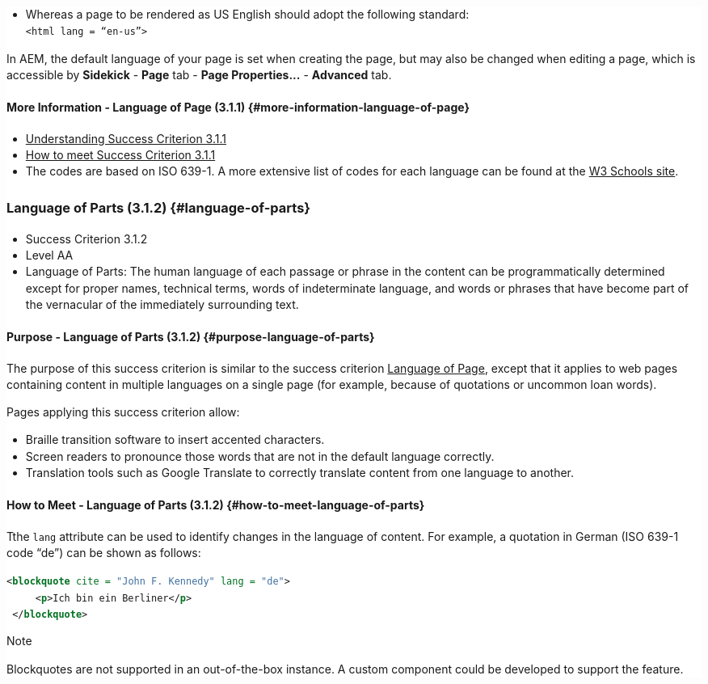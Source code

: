 * Whereas a page to be rendered as US English should adopt the following standard:  
  `<html lang = “en-us”>`

In AEM, the default language of your page is set when creating the page, but may also be changed when editing a page, which is accessible by **Sidekick** - **Page** tab - **Page Properties...** - **Advanced** tab.

#### More Information - Language of Page (3.1.1) {#more-information-language-of-page}

* [Understanding Success Criterion 3.1.1](https://www.w3.org/TR/UNDERSTANDING-WCAG20/meaning-doc-lang-id.html)
* [How to meet Success Criterion 3.1.1](https://www.w3.org/WAI/WCAG20/quickref/#qr-meaning-doc-lang-id)
* The codes are based on ISO 639-1. A more extensive list of codes for each language can be found at the [W3 Schools site](https://www.w3schools.com/tags/ref_language_codes.asp).

### Language of Parts (3.1.2)  {#language-of-parts}

* Success Criterion 3.1.2
* Level AA
* Language of Parts: The human language of each passage or phrase in the content can be programmatically determined except for proper names, technical terms, words of indeterminate language, and words or phrases that have become part of the vernacular of the immediately surrounding text.

#### Purpose - Language of Parts (3.1.2) {#purpose-language-of-parts}

The purpose of this success criterion is similar to the success criterion [Language of Page](#language-of-page), except that it applies to web pages containing content in multiple languages on a single page (for example, because of quotations or uncommon loan words).

Pages applying this success criterion allow:

* Braille transition software to insert accented characters.
* Screen readers to pronounce those words that are not in the default language correctly.
* Translation tools such as Google Translate to correctly translate content from one language to another.

#### How to Meet - Language of Parts (3.1.2) {#how-to-meet-language-of-parts}

Tthe `lang` attribute can be used to identify changes in the language of content. For example, a quotation in German (ISO 639-1 code “de”) can be shown as follows:

```xml
<blockquote cite = "John F. Kennedy" lang = "de"> 
     <p>Ich bin ein Berliner</p>
 </blockquote>
```

>[!NOTE]
>
>Blockquotes are not supported in an out-of-the-box instance. A custom component could be developed to support the feature.
